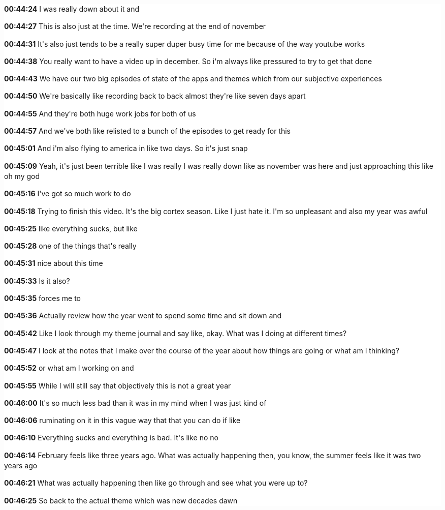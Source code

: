 **00:44:24** I was really down about it and

**00:44:27** This is also just at the time. We're recording at the end of november

**00:44:31** It's also just tends to be a really super duper busy time for me because of the way youtube works

**00:44:38** You really want to have a video up in december. So i'm always like pressured to try to get that done

**00:44:43** We have our two big episodes of state of the apps and themes which from our subjective experiences

**00:44:50** We're basically like recording back to back almost they're like seven days apart

**00:44:55** And they're both huge work jobs for both of us

**00:44:57** And we've both like relisted to a bunch of the episodes to get ready for this

**00:45:01** And i'm also flying to america in like two days. So it's just snap

**00:45:09** Yeah, it's just been terrible like I was really I was really down like as november was here and just approaching this like oh my god

**00:45:16** I've got so much work to do

**00:45:18** Trying to finish this video. It's the big cortex season. Like I just hate it. I'm so unpleasant and also my year was awful

**00:45:25** like everything sucks, but like

**00:45:28** one of the things that's really

**00:45:31** nice about this time

**00:45:33** Is it also?

**00:45:35** forces me to

**00:45:36** Actually review how the year went to spend some time and sit down and

**00:45:42** Like I look through my theme journal and say like, okay. What was I doing at different times?

**00:45:47** I look at the notes that I make over the course of the year about how things are going or what am I thinking?

**00:45:52** or what am I working on and

**00:45:55** While I will still say that objectively this is not a great year

**00:46:00** It's so much less bad than it was in my mind when I was just kind of

**00:46:06** ruminating on it in this vague way that that you can do if like

**00:46:10** Everything sucks and everything is bad. It's like no no

**00:46:14** February feels like three years ago. What was actually happening then, you know, the summer feels like it was two years ago

**00:46:21** What was actually happening then like go through and see what you were up to?

**00:46:25** So back to the actual theme which was new decades dawn
